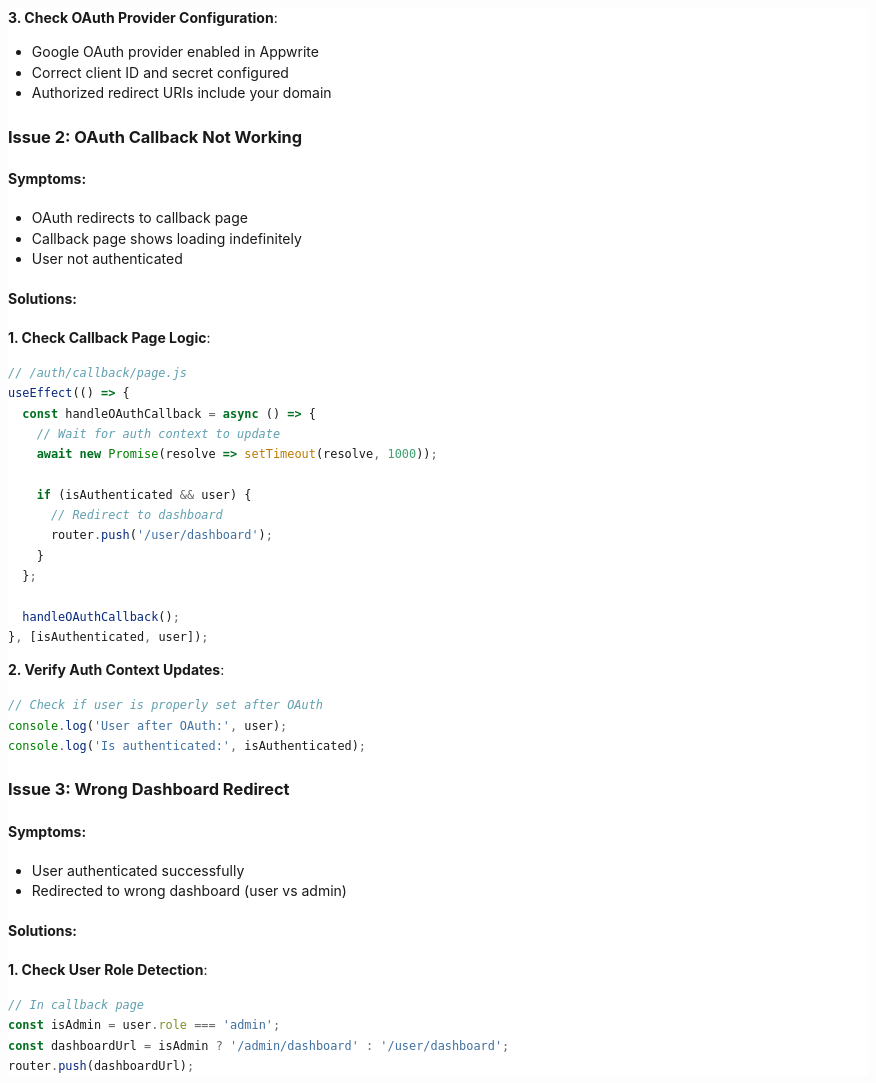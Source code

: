 **3. Check OAuth Provider Configuration**:
- Google OAuth provider enabled in Appwrite
- Correct client ID and secret configured
- Authorized redirect URIs include your domain

### **Issue 2: OAuth Callback Not Working**

#### **Symptoms**:
- OAuth redirects to callback page
- Callback page shows loading indefinitely
- User not authenticated

#### **Solutions**:

**1. Check Callback Page Logic**:
```javascript
// /auth/callback/page.js
useEffect(() => {
  const handleOAuthCallback = async () => {
    // Wait for auth context to update
    await new Promise(resolve => setTimeout(resolve, 1000));
    
    if (isAuthenticated && user) {
      // Redirect to dashboard
      router.push('/user/dashboard');
    }
  };
  
  handleOAuthCallback();
}, [isAuthenticated, user]);
```

**2. Verify Auth Context Updates**:
```javascript
// Check if user is properly set after OAuth
console.log('User after OAuth:', user);
console.log('Is authenticated:', isAuthenticated);
```

### **Issue 3: Wrong Dashboard Redirect**

#### **Symptoms**:
- User authenticated successfully
- Redirected to wrong dashboard (user vs admin)

#### **Solutions**:

**1. Check User Role Detection**:
```javascript
// In callback page
const isAdmin = user.role === 'admin';
const dashboardUrl = isAdmin ? '/admin/dashboard' : '/user/dashboard';
router.push(dashboardUrl);
```
